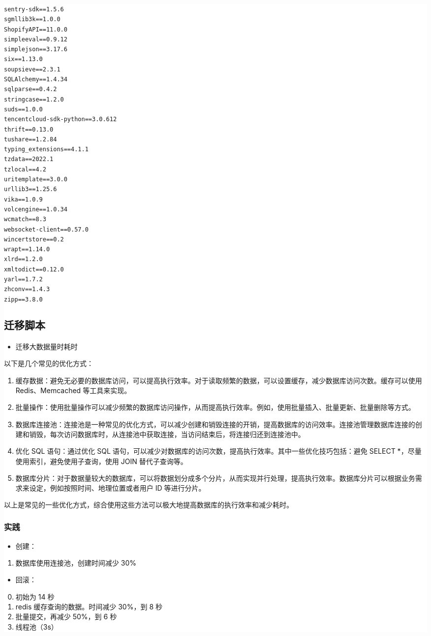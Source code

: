 ```plain
sentry-sdk==1.5.6
sgmllib3k==1.0.0
ShopifyAPI==11.0.0
simpleeval==0.9.12
simplejson==3.17.6
six==1.13.0
soupsieve==2.3.1
SQLAlchemy==1.4.34
sqlparse==0.4.2
stringcase==1.2.0
suds==1.0.0
tencentcloud-sdk-python==3.0.612
thrift==0.13.0
tushare==1.2.84
typing_extensions==4.1.1
tzdata==2022.1
tzlocal==4.2
uritemplate==3.0.0
urllib3==1.25.6
vika==1.0.9
volcengine==1.0.34
wcmatch==8.3
websocket-client==0.57.0
wincertstore==0.2
wrapt==1.14.0
xlrd==1.2.0
xmltodict==0.12.0
yarl==1.7.2
zhconv==1.4.3
zipp==3.8.0
```

## 迁移脚本

- 迁移大数据量时耗时

以下是几个常见的优化方式：

1. 缓存数据：避免无必要的数据库访问，可以提高执行效率。对于读取频繁的数据，可以设置缓存，减少数据库访问次数。缓存可以使用 Redis、Memcached 等工具来实现。

2. 批量操作：使用批量操作可以减少频繁的数据库访问操作，从而提高执行效率。例如，使用批量插入、批量更新、批量删除等方式。

3. 数据库连接池：连接池是一种常见的优化方式，可以减少创建和销毁连接的开销，提高数据库的访问效率。连接池管理数据库连接的创建和销毁，每次访问数据库时，从连接池中获取连接，当访问结束后，将连接归还到连接池中。

4. 优化 SQL 语句：通过优化 SQL 语句，可以减少对数据库的访问次数，提高执行效率。其中一些优化技巧包括：避免 SELECT *，尽量使用索引，避免使用子查询，使用 JOIN 替代子查询等。

5. 数据库分片：对于数据量较大的数据库，可以将数据划分成多个分片，从而实现并行处理，提高执行效率。数据库分片可以根据业务需求来设定，例如按照时间、地理位置或者用户 ID 等进行分片。

以上是常见的一些优化方式，综合使用这些方法可以极大地提高数据库的执行效率和减少耗时。

### 实践

- 创建：
1. 数据库使用连接池，创建时间减少 30%
- 回滚：
0. 初始为 14 秒
1. redis 缓存查询的数据。时间减少 30%，到 8 秒
2. 批量提交，再减少 50%，到 6 秒
3. 线程池（3s）
